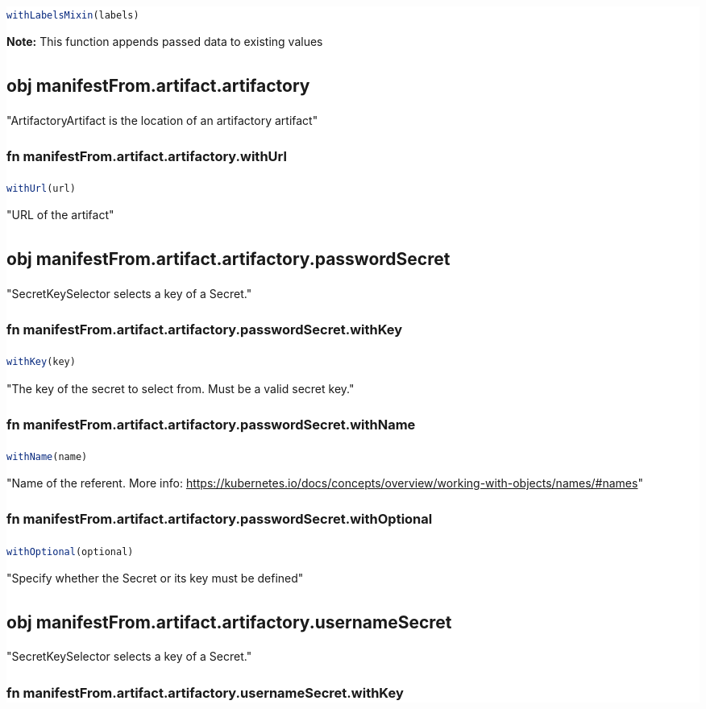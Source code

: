 ```ts
withLabelsMixin(labels)
```



**Note:** This function appends passed data to existing values

## obj manifestFrom.artifact.artifactory

"ArtifactoryArtifact is the location of an artifactory artifact"

### fn manifestFrom.artifact.artifactory.withUrl

```ts
withUrl(url)
```

"URL of the artifact"

## obj manifestFrom.artifact.artifactory.passwordSecret

"SecretKeySelector selects a key of a Secret."

### fn manifestFrom.artifact.artifactory.passwordSecret.withKey

```ts
withKey(key)
```

"The key of the secret to select from.  Must be a valid secret key."

### fn manifestFrom.artifact.artifactory.passwordSecret.withName

```ts
withName(name)
```

"Name of the referent. More info: https://kubernetes.io/docs/concepts/overview/working-with-objects/names/#names"

### fn manifestFrom.artifact.artifactory.passwordSecret.withOptional

```ts
withOptional(optional)
```

"Specify whether the Secret or its key must be defined"

## obj manifestFrom.artifact.artifactory.usernameSecret

"SecretKeySelector selects a key of a Secret."

### fn manifestFrom.artifact.artifactory.usernameSecret.withKey
